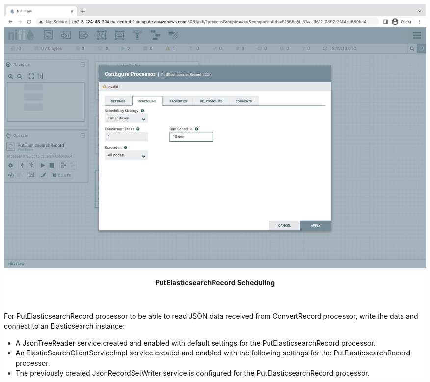 ![PutElasticsearchRecord-Scheduling](./resources/screenshots/PutElasticsearchRecord-Scheduling.png)

<p align="center">
  <strong>PutElasticsearchRecord Scheduling</strong>
</p>

<br>

For PutElasticsearchRecord processor to be able to read JSON data received from ConvertRecord processor, write the data and connect to an Elasticsearch instance:

- A JsonTreeReader service created and enabled with default settings for the PutElasticsearchRecord processor.
- An ElasticSearchClientServiceImpl service created and enabled with the following settings for the PutElasticsearchRecord processor.
- The previously created JsonRecordSetWriter service is configured for the PutElasticsearchRecord processor.
